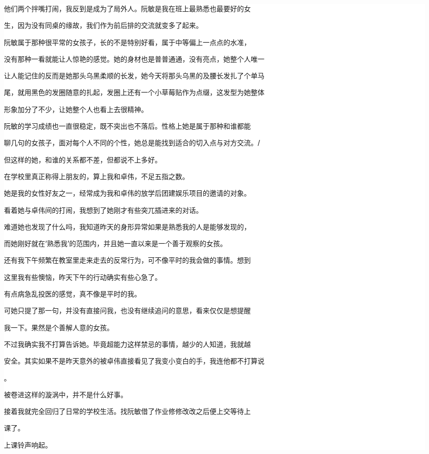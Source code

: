 
他们两个拌嘴打闹，我反到是成为了局外人。阮敏是我在班上最熟悉也最要好的女

生，因为没有同桌的缘故，我们作为前后排的交流就变多了起来。



阮敏属于那种很平常的女孩子，长的不是特别好看，属于中等偏上一点点的水准，

没有那种一看就能让人惊艳的感觉。她的身材也是普普通通，没有亮点，她整个人唯一

让人能记住的反而是她那头乌黑柔顺的长发，她今天将那头乌黑的及腰长发扎了个单马

尾，就用黑色的发圈随意的扎起，发圈上还有一个小草莓贴作为点缀，这发型为她整体

形象加分了不少，让她整个人也看上去很精神。

阮敏的学习成绩也一直很稳定，既不突出也不落后。性格上她是属于那种和谁都能

聊几句的女孩子，面对每个人不同的个性，她总是能找到适合的切入点与对方交流。/

但这样的她，和谁的关系都不差，但都说不上多好。

在学校里真正称得上朋友的，算上我和卓伟，不足五指之数。

她是我的女性好友之一，经常成为我和卓伟的放学后团建娱乐项目的邀请的对象。

看着她与卓伟间的打闹，我想到了她刚才有些突兀插进来的对话。

难道她也发现了什么吗，我知道昨天的身形异常如果是熟悉我的人是能够发现的，

而她刚好就在‘熟悉我’的范围内，并且她一直以来是一个善于观察的女孩。



还有我下午频繁在教室里走来走去的反常行为，可不像平时的我会做的事情。想到

这里我有些懊恼，昨天下午的行动确实有些心急了。

有点病急乱投医的感觉，真不像是平时的我。



可她只提了那一句，并没有直接问我，也没有继续追问的意思，看来仅仅是想提醒

我一下。果然是个善解人意的女孩。



不过我确实我不打算告诉她。毕竟超能力这样禁忌的事情，越少的人知道，我就越

安全。其实如果不是昨天意外的被卓伟直接看见了我变小变白的手，我连他都不打算说

。



被卷进这样的漩涡中，并不是什么好事。



接着我就完全回归了日常的学校生活。找阮敏借了作业修修改改之后便上交等待上

课了。



上课铃声响起。

